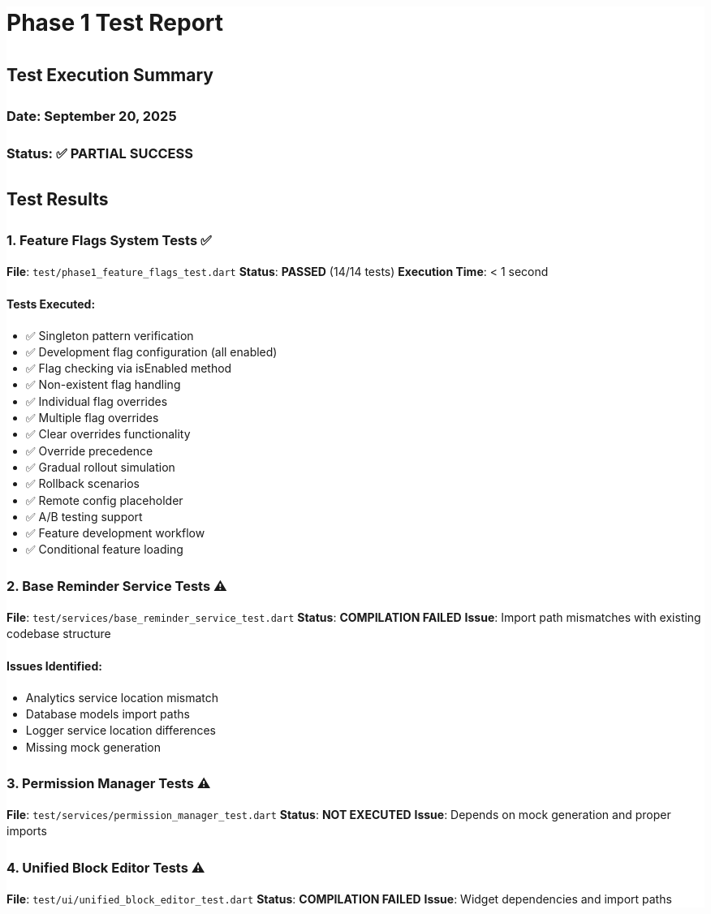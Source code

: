 # Phase 1 Test Report

## Test Execution Summary

### Date: September 20, 2025
### Status: ✅ PARTIAL SUCCESS

## Test Results

### 1. Feature Flags System Tests ✅
**File**: `test/phase1_feature_flags_test.dart`
**Status**: **PASSED** (14/14 tests)
**Execution Time**: < 1 second

#### Tests Executed:
- ✅ Singleton pattern verification
- ✅ Development flag configuration (all enabled)
- ✅ Flag checking via isEnabled method
- ✅ Non-existent flag handling
- ✅ Individual flag overrides
- ✅ Multiple flag overrides
- ✅ Clear overrides functionality
- ✅ Override precedence
- ✅ Gradual rollout simulation
- ✅ Rollback scenarios
- ✅ Remote config placeholder
- ✅ A/B testing support
- ✅ Feature development workflow
- ✅ Conditional feature loading

### 2. Base Reminder Service Tests ⚠️
**File**: `test/services/base_reminder_service_test.dart`
**Status**: **COMPILATION FAILED**
**Issue**: Import path mismatches with existing codebase structure

#### Issues Identified:
- Analytics service location mismatch
- Database models import paths
- Logger service location differences
- Missing mock generation

### 3. Permission Manager Tests ⚠️
**File**: `test/services/permission_manager_test.dart`
**Status**: **NOT EXECUTED**
**Issue**: Depends on mock generation and proper imports

### 4. Unified Block Editor Tests ⚠️
**File**: `test/ui/unified_block_editor_test.dart`
**Status**: **COMPILATION FAILED**
**Issue**: Widget dependencies and import paths
